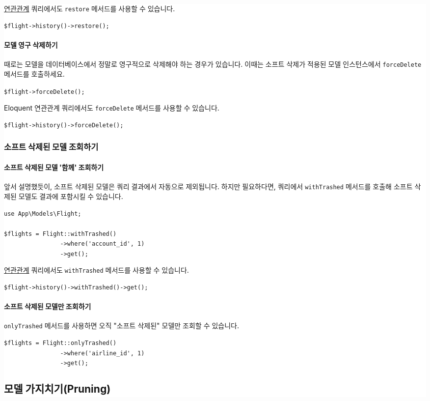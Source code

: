 [연관관계](/docs/{{version}}/eloquent-relationships) 쿼리에서도 `restore` 메서드를 사용할 수 있습니다.

```
$flight->history()->restore();
```

<a name="permanently-deleting-models"></a>
#### 모델 영구 삭제하기

때로는 모델을 데이터베이스에서 정말로 영구적으로 삭제해야 하는 경우가 있습니다. 이때는 소프트 삭제가 적용된 모델 인스턴스에서 `forceDelete` 메서드를 호출하세요.

```
$flight->forceDelete();
```

Eloquent 연관관계 쿼리에서도 `forceDelete` 메서드를 사용할 수 있습니다.

```
$flight->history()->forceDelete();
```

<a name="querying-soft-deleted-models"></a>
### 소프트 삭제된 모델 조회하기

<a name="including-soft-deleted-models"></a>
#### 소프트 삭제된 모델 '함께' 조회하기

앞서 설명했듯이, 소프트 삭제된 모델은 쿼리 결과에서 자동으로 제외됩니다. 하지만 필요하다면, 쿼리에서 `withTrashed` 메서드를 호출해 소프트 삭제된 모델도 결과에 포함시킬 수 있습니다.

```
use App\Models\Flight;

$flights = Flight::withTrashed()
                ->where('account_id', 1)
                ->get();
```

[연관관계](/docs/{{version}}/eloquent-relationships) 쿼리에서도 `withTrashed` 메서드를 사용할 수 있습니다.

```
$flight->history()->withTrashed()->get();
```

<a name="retrieving-only-soft-deleted-models"></a>
#### 소프트 삭제된 모델만 조회하기

`onlyTrashed` 메서드를 사용하면 오직 "소프트 삭제된" 모델만 조회할 수 있습니다.

```
$flights = Flight::onlyTrashed()
                ->where('airline_id', 1)
                ->get();
```

<a name="pruning-models"></a>
## 모델 가지치기(Pruning)
